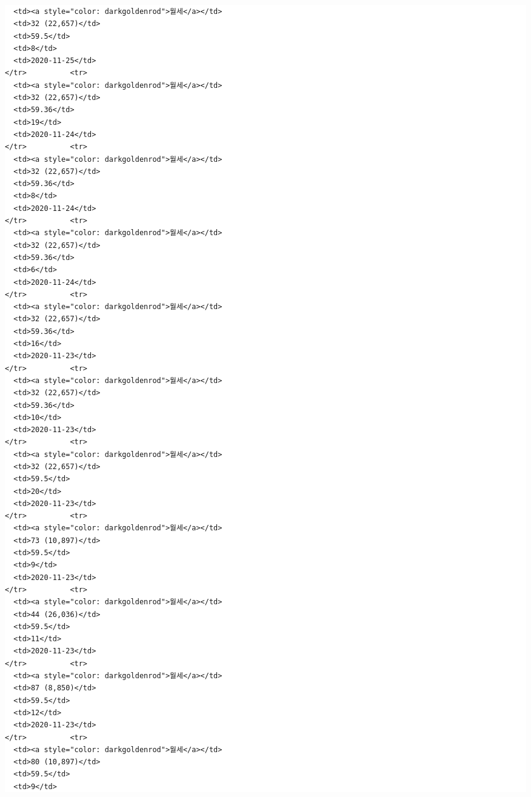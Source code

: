       <td><a style="color: darkgoldenrod">월세</a></td>
      <td>32 (22,657)</td>
      <td>59.5</td>
      <td>8</td>
      <td>2020-11-25</td>
    </tr>          <tr>
      <td><a style="color: darkgoldenrod">월세</a></td>
      <td>32 (22,657)</td>
      <td>59.36</td>
      <td>19</td>
      <td>2020-11-24</td>
    </tr>          <tr>
      <td><a style="color: darkgoldenrod">월세</a></td>
      <td>32 (22,657)</td>
      <td>59.36</td>
      <td>8</td>
      <td>2020-11-24</td>
    </tr>          <tr>
      <td><a style="color: darkgoldenrod">월세</a></td>
      <td>32 (22,657)</td>
      <td>59.36</td>
      <td>6</td>
      <td>2020-11-24</td>
    </tr>          <tr>
      <td><a style="color: darkgoldenrod">월세</a></td>
      <td>32 (22,657)</td>
      <td>59.36</td>
      <td>16</td>
      <td>2020-11-23</td>
    </tr>          <tr>
      <td><a style="color: darkgoldenrod">월세</a></td>
      <td>32 (22,657)</td>
      <td>59.36</td>
      <td>10</td>
      <td>2020-11-23</td>
    </tr>          <tr>
      <td><a style="color: darkgoldenrod">월세</a></td>
      <td>32 (22,657)</td>
      <td>59.5</td>
      <td>20</td>
      <td>2020-11-23</td>
    </tr>          <tr>
      <td><a style="color: darkgoldenrod">월세</a></td>
      <td>73 (10,897)</td>
      <td>59.5</td>
      <td>9</td>
      <td>2020-11-23</td>
    </tr>          <tr>
      <td><a style="color: darkgoldenrod">월세</a></td>
      <td>44 (26,036)</td>
      <td>59.5</td>
      <td>11</td>
      <td>2020-11-23</td>
    </tr>          <tr>
      <td><a style="color: darkgoldenrod">월세</a></td>
      <td>87 (8,850)</td>
      <td>59.5</td>
      <td>12</td>
      <td>2020-11-23</td>
    </tr>          <tr>
      <td><a style="color: darkgoldenrod">월세</a></td>
      <td>80 (10,897)</td>
      <td>59.5</td>
      <td>9</td>